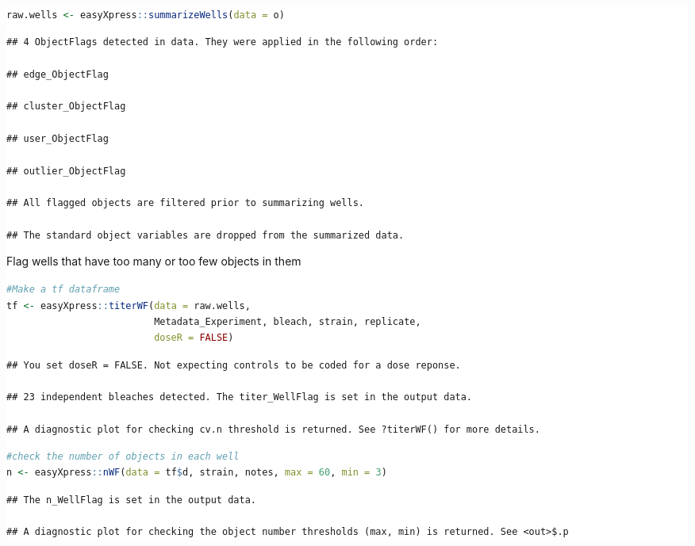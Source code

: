 ``` r
raw.wells <- easyXpress::summarizeWells(data = o)
```

    ## 4 ObjectFlags detected in data. They were applied in the following order:

    ## edge_ObjectFlag

    ## cluster_ObjectFlag

    ## user_ObjectFlag

    ## outlier_ObjectFlag

    ## All flagged objects are filtered prior to summarizing wells.

    ## The standard object variables are dropped from the summarized data.

Flag wells that have too many or too few objects in them

``` r
#Make a tf dataframe 
tf <- easyXpress::titerWF(data = raw.wells,
                          Metadata_Experiment, bleach, strain, replicate,
                          doseR = FALSE)
```

    ## You set doseR = FALSE. Not expecting controls to be coded for a dose reponse.

    ## 23 independent bleaches detected. The titer_WellFlag is set in the output data.

    ## A diagnostic plot for checking cv.n threshold is returned. See ?titerWF() for more details.

``` r
#check the number of objects in each well
n <- easyXpress::nWF(data = tf$d, strain, notes, max = 60, min = 3)
```

    ## The n_WellFlag is set in the output data.

    ## A diagnostic plot for checking the object number thresholds (max, min) is returned. See <out>$.p
